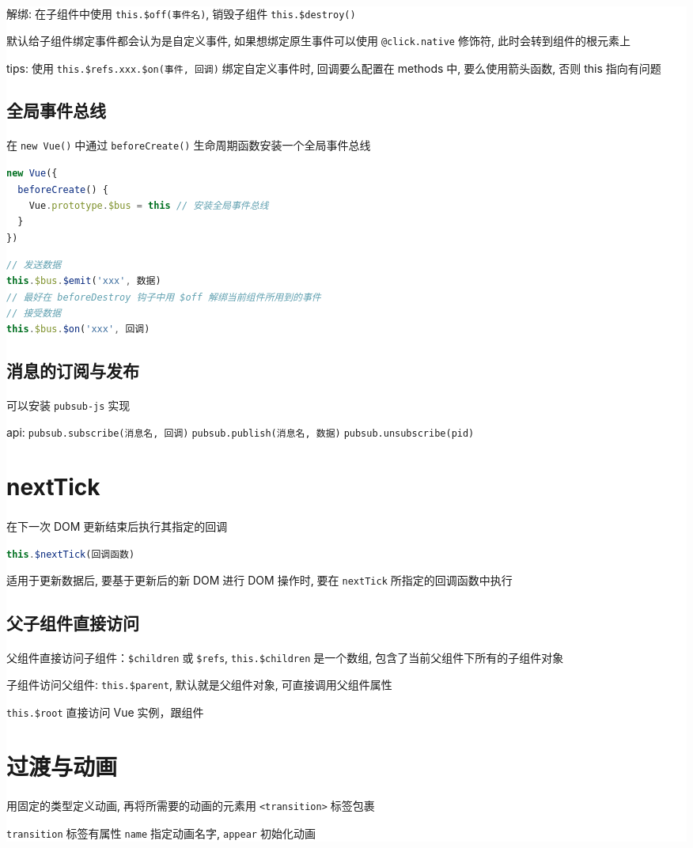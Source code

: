 解绑: 在子组件中使用 `this.$off(事件名)`, 销毁子组件 `this.$destroy()`

默认给子组件绑定事件都会认为是自定义事件, 如果想绑定原生事件可以使用 `@click.native` 修饰符, 此时会转到组件的根元素上

tips: 使用 `this.$refs.xxx.$on(事件, 回调)` 绑定自定义事件时, 回调要么配置在 methods 中, 要么使用箭头函数, 否则 this 指向有问题

## **全局事件总线**

在 `new Vue()` 中通过 `beforeCreate()` 生命周期函数安装一个全局事件总线

```js
new Vue({
  beforeCreate() {
    Vue.prototype.$bus = this // 安装全局事件总线
  }
})
```
```js
// 发送数据
this.$bus.$emit('xxx', 数据)
// 最好在 beforeDestroy 钩子中用 $off 解绑当前组件所用到的事件
// 接受数据
this.$bus.$on('xxx', 回调)
```

## **消息的订阅与发布**

可以安装 `pubsub-js` 实现

api: `pubsub.subscribe(消息名, 回调)` `pubsub.publish(消息名, 数据)` `pubsub.unsubscribe(pid)`

# **nextTick**

在下一次 DOM 更新结束后执行其指定的回调

```js
this.$nextTick(回调函数)
```

适用于更新数据后, 要基于更新后的新 DOM 进行 DOM 操作时, 要在 `nextTick` 所指定的回调函数中执行

## **父子组件直接访问**

父组件直接访问子组件：`$children` 或 `$refs`, `this.$children` 是一个数组, 包含了当前父组件下所有的子组件对象

子组件访问父组件: `this.$parent`, 默认就是父组件对象, 可直接调用父组件属性

`this.$root` 直接访问 Vue 实例，跟组件

# **过渡与动画**

用固定的类型定义动画, 再将所需要的动画的元素用 `<transition>` 标签包裹

`transition` 标签有属性 `name` 指定动画名字, `appear` 初始化动画
